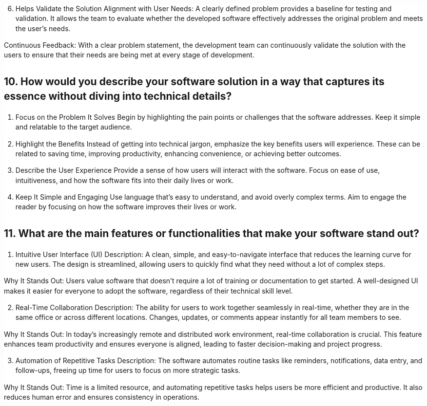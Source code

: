 6. Helps Validate the Solution
Alignment with User Needs: A clearly defined problem provides a baseline for testing and validation. It allows the team to evaluate whether the developed software effectively addresses the original problem and meets the user’s needs.

Continuous Feedback: With a clear problem statement, the development team can continuously validate the solution with the users to ensure that their needs are being met at every stage of development.

## 10. How would you describe your software solution in a way that captures its essence without diving into technical details?

1. Focus on the Problem It Solves
Begin by highlighting the pain points or challenges that the software addresses. Keep it simple and relatable to the target audience.

2. Highlight the Benefits
Instead of getting into technical jargon, emphasize the key benefits users will experience. These can be related to saving time, improving productivity, enhancing convenience, or achieving better outcomes.

3. Describe the User Experience
Provide a sense of how users will interact with the software. Focus on ease of use, intuitiveness, and how the software fits into their daily lives or work.

4. Keep It Simple and Engaging
Use language that’s easy to understand, and avoid overly complex terms. Aim to engage the reader by focusing on how the software improves their lives or work.

## 11. What are the main features or functionalities that make your software stand out?

1. Intuitive User Interface (UI)
Description: A clean, simple, and easy-to-navigate interface that reduces the learning curve for new users. The design is streamlined, allowing users to quickly find what they need without a lot of complex steps.

Why It Stands Out: Users value software that doesn’t require a lot of training or documentation to get started. A well-designed UI makes it easier for everyone to adopt the software, regardless of their technical skill level.

2. Real-Time Collaboration
Description: The ability for users to work together seamlessly in real-time, whether they are in the same office or across different locations. Changes, updates, or comments appear instantly for all team members to see.

Why It Stands Out: In today’s increasingly remote and distributed work environment, real-time collaboration is crucial. This feature enhances team productivity and ensures everyone is aligned, leading to faster decision-making and project progress.

3. Automation of Repetitive Tasks
Description: The software automates routine tasks like reminders, notifications, data entry, and follow-ups, freeing up time for users to focus on more strategic tasks.

Why It Stands Out: Time is a limited resource, and automating repetitive tasks helps users be more efficient and productive. It also reduces human error and ensures consistency in operations.
